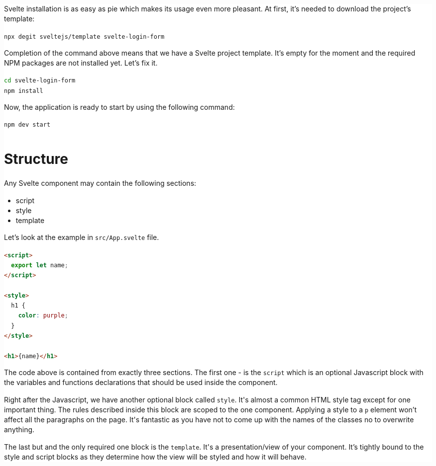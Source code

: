 Svelte installation is as easy as pie which makes its usage even more pleasant. At first, it’s needed to download the project’s template:	

```sh	
npx degit sveltejs/template svelte-login-form	
```	

Completion of the command above means that we have a Svelte project template. It’s empty for the moment and the required NPM packages are not installed yet. Let’s fix it.	

```sh	
cd svelte-login-form	
npm install	
```	

Now, the application is ready to start by using the following command:	

```sh	
npm dev start	
```	

# Structure	

Any Svelte component may contain the following sections:	

* script	
* style	
* template	

Let’s look at the example in `src/App.svelte` file.	

```html	
<script>	
  export let name;	
</script>	

<style>	
  h1 {	
    color: purple;	
  }	
</style>	

<h1>{name}</h1>	
```	

The code above is contained from exactly three sections. The first one - is the `script` which is an optional Javascript block with the variables and functions declarations that should be used inside the component.	

Right after the Javascript, we have another optional block called `style`. It's almost a common HTML style tag except for one important thing. The rules described inside this block are scoped to the one component. Applying a style to a `p` element won’t affect all the paragraphs on the page. It's fantastic as you have not to come up with the names of the classes no to overwrite anything.	

The last but and the only required one block is the `template`. It's a presentation/view of your component. It’s tightly bound to the style and script blocks as they determine how the view will be styled and how it will behave.	
